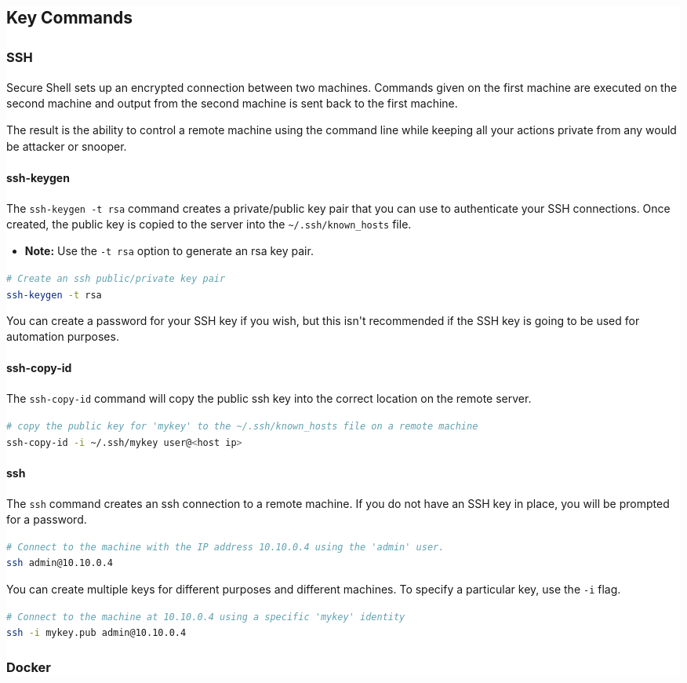 ## Key Commands

### SSH

Secure Shell sets up an encrypted connection between two machines. Commands given on the first machine are executed on the second machine and output from the second machine is sent back to the first machine. 

The result is the ability to control a remote machine using the command line while keeping all your actions private from any would be attacker or snooper.

#### ssh-keygen

The `ssh-keygen -t rsa` command creates a private/public key pair that you can use to authenticate your SSH connections. Once created, the public key is copied to the server into the `~/.ssh/known_hosts` file.

- **Note:** Use the `-t rsa` option to generate an rsa key pair.



```bash
# Create an ssh public/private key pair
ssh-keygen -t rsa
```

You can create a password for your SSH key if you wish, but this isn't recommended if the SSH key is going to be used for automation purposes. 

#### ssh-copy-id

The `ssh-copy-id` command will copy the public ssh key into the correct location on the remote server.

```bash
# copy the public key for 'mykey' to the ~/.ssh/known_hosts file on a remote machine
ssh-copy-id -i ~/.ssh/mykey user@<host ip>
```

#### ssh

The `ssh` command creates an ssh connection to a remote machine. If you do not have an SSH key in place, you will be prompted for a password. 

```bash
# Connect to the machine with the IP address 10.10.0.4 using the 'admin' user.
ssh admin@10.10.0.4
```

You can create multiple keys for different purposes and different machines. To specify a particular key, use the `-i` flag.

```bash
# Connect to the machine at 10.10.0.4 using a specific 'mykey' identity
ssh -i mykey.pub admin@10.10.0.4
```

### Docker
